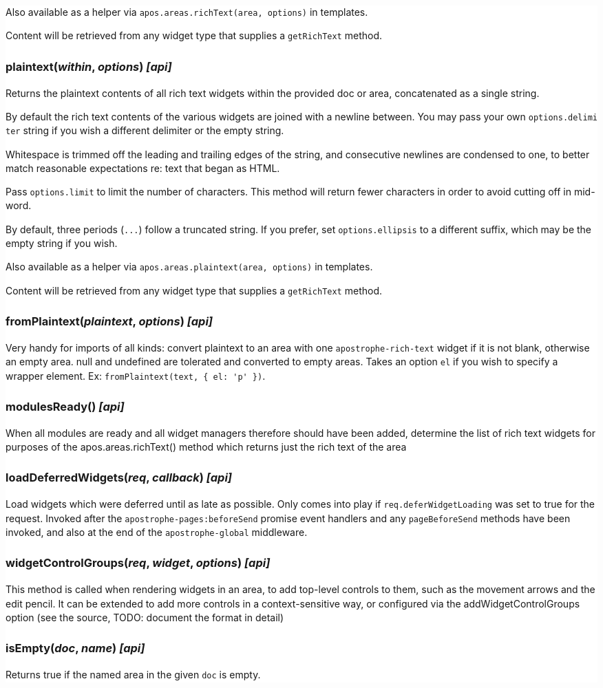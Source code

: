 Also available as a helper via `apos.areas.richText(area, options)` in templates.

Content will be retrieved from any widget type that supplies a
`getRichText` method.
### plaintext(*within*, *options*) *[api]*
Returns the plaintext contents  of all rich text widgets
within the provided doc or area, concatenated as a single string.

By default the rich text contents of the various widgets are joined with
a newline between. You may pass your own `options.delimiter` string if
you wish a different delimiter or the empty string.

Whitespace is trimmed off the leading and trailing edges of the string, and
consecutive newlines are condensed to one, to better match reasonable expectations
re: text that began as HTML.

Pass `options.limit` to limit the number of characters. This method will
return fewer characters in order to avoid cutting off in mid-word.

By default, three periods (`...`) follow a truncated string. If you prefer,
set `options.ellipsis` to a different suffix, which may be the empty string
if you wish.

Also available as a helper via `apos.areas.plaintext(area, options)` in templates.

Content will be retrieved from any widget type that supplies a
`getRichText` method.
### fromPlaintext(*plaintext*, *options*) *[api]*
Very handy for imports of all kinds: convert plaintext to an area with
one `apostrophe-rich-text` widget if it is not blank, otherwise an empty area. null and
undefined are tolerated and converted to empty areas.
Takes an option `el` if you wish to specify a wrapper element. Ex: `fromPlaintext(text, { el: 'p' })`.
### modulesReady() *[api]*
When all modules are ready and all widget managers therefore should have been
added, determine the list of rich text widgets for purposes of the
apos.areas.richText() method which returns just the rich text of the area
### loadDeferredWidgets(*req*, *callback*) *[api]*
Load widgets which were deferred until as late as possible. Only
comes into play if `req.deferWidgetLoading` was set to true for
the request. Invoked after the `apostrophe-pages:beforeSend` promise event handlers and any `pageBeforeSend` methods have been invoked, and
also at the end of the `apostrophe-global` middleware.
### widgetControlGroups(*req*, *widget*, *options*) *[api]*
This method is called when rendering widgets in an area,
to add top-level controls to them, such as the movement arrows
and the edit pencil. It can be extended to add more controls in
a context-sensitive way, or configured via the addWidgetControlGroups
option (see the source, TODO: document the format in detail)
### isEmpty(*doc*, *name*) *[api]*
Returns true if the named area in the given `doc` is empty.
